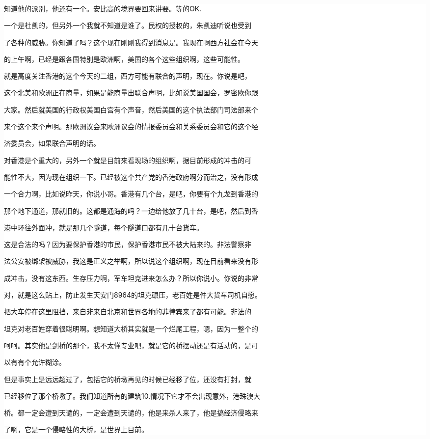 
知道他的派别，他还有一个。安比高的境界要回来讲要。等的OK.

  一个是杜凯的，但另外一个我就不知道是谁了。民权的授权的，朱凯迪听说也受到


了各种的威胁。你知道了吗？这个现在刚刚我得到消息是。我现在啊西方社会在今天


的上午啊，已经是跟各国特别是欧洲啊，美国的各个这些组织啊，这些可能性。

  就是高度关注香港的这个今天的二组，西方可能有联合的声明，现在。你说是吧，


这个北美和欧洲正在商量，如果是能商量出联合声明，比如说美国国会，罗密欧你跟


大家。然后就美国的行政权美国白宫有个声音，然后美国的这个执法部门司法部来个


来个这个来个声明。那欧洲议会来欧洲议会的情报委员会和关系委员会和它的这个经


济委员会，如果联合声明的话。

  对香港是个重大的，另外一个就是目前来看现场的组织啊，据目前形成的冲击的可


能性不大，因为现在组织一下。已经被这个共产党的香港政府啊分而治之，没有形成


一个合力啊，比如说昨天，你说小哥。香港有几个台，是吧，你要有个九龙到香港的


那个地下通道，那就旧的。这都是通海的吗？一边给他放了几十台，是吧，然后到香


港中环往外面冲，就是那几个隧道，每个隧道口都有几十台货车。

  这是合法的吗？因为要保护香港的市民，保护香港市民不被大陆来的。非法警察非


法公安被绑架被威胁，我这是正义之举啊，所以说这个组织啊，现在目前看来没有形


成冲击，没有这东西。生存压力啊，军车坦克进来怎么办？所以你说小。你说的非常


对，就是这么贴上，防止发生天安门8964的坦克碾压，老百姓是件大货车司机自愿。

  把大车停在这里阻挡，来自非来自北京和世界各地的菲律宾来了都有可能。非法的


坦克对老百姓穿着很聪明啊。想知道大桥其实就是一个烂尾工程，嗯，因为一整个的


呵呵。其实他是剑桥的那个，我不太懂专业吧，就是它的桥摆动还是有活动的，是可


以有有个允许糊涂。

  但是事实上是远远超过了，包括它的桥墩再见的时候已经移了位，还没有打封，就


已经移位了那个桥墩了。我们知道所有的建筑10.情况下它才不会出现意外，港珠澳大


桥。都一定会遭到天谴的，一定会遭到天谴的，他是来杀人来了，他是搞经济侵略来


了啊，它是一个侵略性的大桥，是世界上目前。

